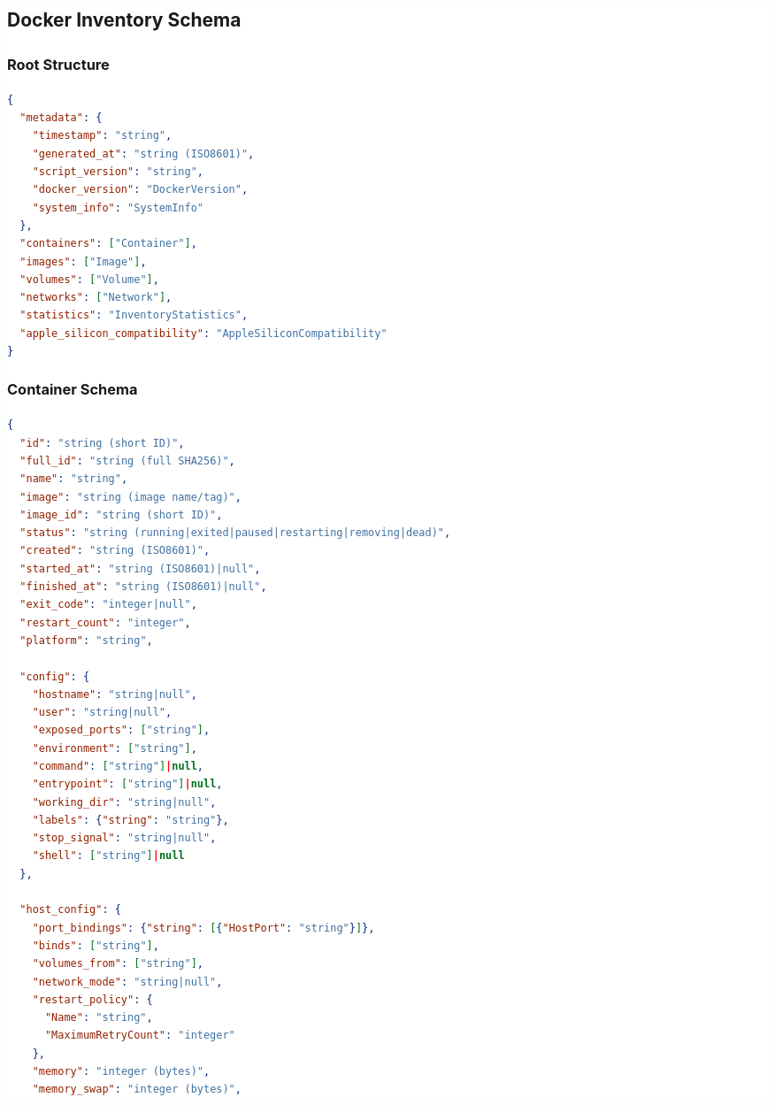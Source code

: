 ## Docker Inventory Schema

### Root Structure

```json
{
  "metadata": {
    "timestamp": "string",
    "generated_at": "string (ISO8601)",
    "script_version": "string",
    "docker_version": "DockerVersion",
    "system_info": "SystemInfo"
  },
  "containers": ["Container"],
  "images": ["Image"],
  "volumes": ["Volume"],
  "networks": ["Network"],
  "statistics": "InventoryStatistics",
  "apple_silicon_compatibility": "AppleSiliconCompatibility"
}
```

### Container Schema

```json
{
  "id": "string (short ID)",
  "full_id": "string (full SHA256)",
  "name": "string",
  "image": "string (image name/tag)",
  "image_id": "string (short ID)",
  "status": "string (running|exited|paused|restarting|removing|dead)",
  "created": "string (ISO8601)",
  "started_at": "string (ISO8601)|null",
  "finished_at": "string (ISO8601)|null",
  "exit_code": "integer|null",
  "restart_count": "integer",
  "platform": "string",
  
  "config": {
    "hostname": "string|null",
    "user": "string|null",
    "exposed_ports": ["string"],
    "environment": ["string"],
    "command": ["string"]|null,
    "entrypoint": ["string"]|null,
    "working_dir": "string|null",
    "labels": {"string": "string"},
    "stop_signal": "string|null",
    "shell": ["string"]|null
  },
  
  "host_config": {
    "port_bindings": {"string": [{"HostPort": "string"}]},
    "binds": ["string"],
    "volumes_from": ["string"],
    "network_mode": "string|null",
    "restart_policy": {
      "Name": "string",
      "MaximumRetryCount": "integer"
    },
    "memory": "integer (bytes)",
    "memory_swap": "integer (bytes)",
```